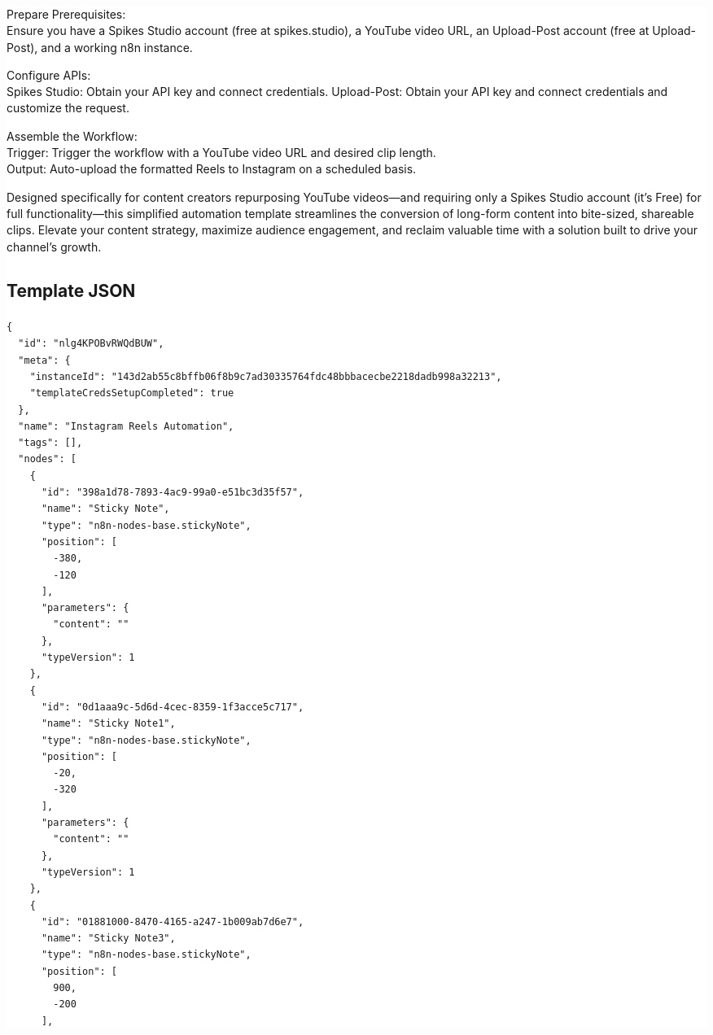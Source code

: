 Prepare Prerequisites:  
   Ensure you have a Spikes Studio account (free at spikes.studio), a YouTube video URL, an Upload-Post account (free at Upload-Post), and a working n8n instance.

Configure APIs:  
   Spikes Studio: Obtain your API key and connect credentials.
   Upload-Post: Obtain your API key and connect credentials and customize the request.

Assemble the Workflow:  
   Trigger: Trigger the workflow with a YouTube video URL and desired clip length.  
   Output: Auto-upload the formatted Reels to Instagram on a scheduled basis.

Designed specifically for content creators repurposing YouTube videos—and requiring only a Spikes Studio account (it’s Free) for full functionality—this simplified automation template streamlines the conversion of long-form content into bite-sized, shareable clips. Elevate your content strategy, maximize audience engagement, and reclaim valuable time with a solution built to drive your channel’s growth.



## Template JSON

```
{
  "id": "nlg4KPOBvRWQdBUW",
  "meta": {
    "instanceId": "143d2ab55c8bffb06f8b9c7ad30335764fdc48bbbacecbe2218dadb998a32213",
    "templateCredsSetupCompleted": true
  },
  "name": "Instagram Reels Automation",
  "tags": [],
  "nodes": [
    {
      "id": "398a1d78-7893-4ac9-99a0-e51bc3d35f57",
      "name": "Sticky Note",
      "type": "n8n-nodes-base.stickyNote",
      "position": [
        -380,
        -120
      ],
      "parameters": {
        "content": ""
      },
      "typeVersion": 1
    },
    {
      "id": "0d1aaa9c-5d6d-4cec-8359-1f3acce5c717",
      "name": "Sticky Note1",
      "type": "n8n-nodes-base.stickyNote",
      "position": [
        -20,
        -320
      ],
      "parameters": {
        "content": ""
      },
      "typeVersion": 1
    },
    {
      "id": "01881000-8470-4165-a247-1b009ab7d6e7",
      "name": "Sticky Note3",
      "type": "n8n-nodes-base.stickyNote",
      "position": [
        900,
        -200
      ],
```